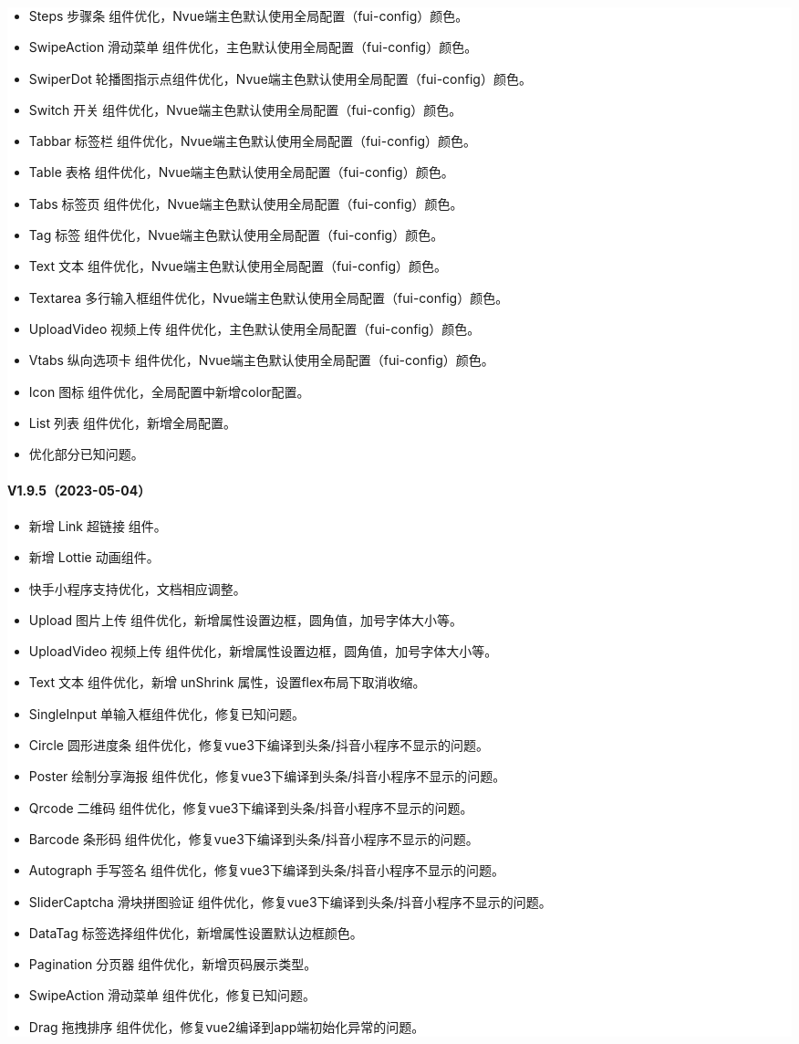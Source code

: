 - Steps 步骤条 组件优化，Nvue端主色默认使用全局配置（fui-config）颜色。

- SwipeAction 滑动菜单 组件优化，主色默认使用全局配置（fui-config）颜色。

- SwiperDot 轮播图指示点组件优化，Nvue端主色默认使用全局配置（fui-config）颜色。

- Switch 开关 组件优化，Nvue端主色默认使用全局配置（fui-config）颜色。

- Tabbar 标签栏 组件优化，Nvue端主色默认使用全局配置（fui-config）颜色。

- Table 表格 组件优化，Nvue端主色默认使用全局配置（fui-config）颜色。

- Tabs 标签页 组件优化，Nvue端主色默认使用全局配置（fui-config）颜色。

- Tag 标签 组件优化，Nvue端主色默认使用全局配置（fui-config）颜色。

- Text 文本 组件优化，Nvue端主色默认使用全局配置（fui-config）颜色。

- Textarea 多行输入框组件优化，Nvue端主色默认使用全局配置（fui-config）颜色。

- UploadVideo 视频上传 组件优化，主色默认使用全局配置（fui-config）颜色。

- Vtabs 纵向选项卡 组件优化，Nvue端主色默认使用全局配置（fui-config）颜色。

- Icon 图标 组件优化，全局配置中新增color配置。

- List 列表 组件优化，新增全局配置。

- 优化部分已知问题。


#### V1.9.5（2023-05-04）

- 新增 Link 超链接 组件。

- 新增 Lottie 动画组件。

- 快手小程序支持优化，文档相应调整。

- Upload 图片上传 组件优化，新增属性设置边框，圆角值，加号字体大小等。

- UploadVideo 视频上传 组件优化，新增属性设置边框，圆角值，加号字体大小等。

- Text 文本 组件优化，新增 unShrink 属性，设置flex布局下取消收缩。

- SingleInput 单输入框组件优化，修复已知问题。

- Circle 圆形进度条 组件优化，修复vue3下编译到头条/抖音小程序不显示的问题。

- Poster 绘制分享海报 组件优化，修复vue3下编译到头条/抖音小程序不显示的问题。

- Qrcode 二维码 组件优化，修复vue3下编译到头条/抖音小程序不显示的问题。

- Barcode 条形码 组件优化，修复vue3下编译到头条/抖音小程序不显示的问题。

- Autograph 手写签名 组件优化，修复vue3下编译到头条/抖音小程序不显示的问题。

- SliderCaptcha 滑块拼图验证 组件优化，修复vue3下编译到头条/抖音小程序不显示的问题。

- DataTag 标签选择组件优化，新增属性设置默认边框颜色。

- Pagination 分页器 组件优化，新增页码展示类型。

- SwipeAction 滑动菜单 组件优化，修复已知问题。

- Drag 拖拽排序 组件优化，修复vue2编译到app端初始化异常的问题。
